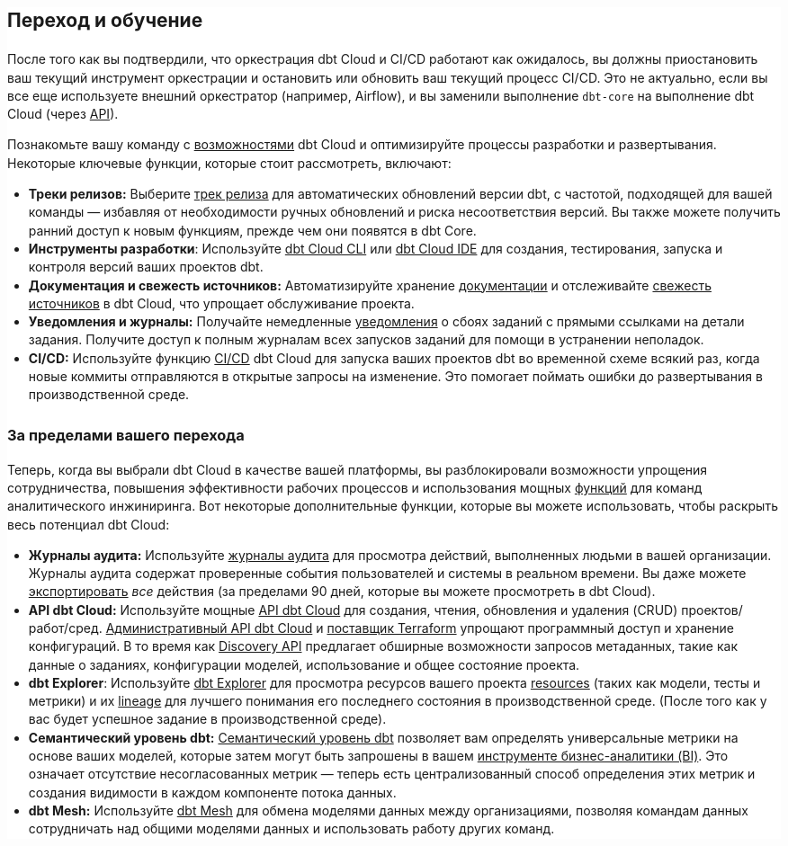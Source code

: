 ## Переход и обучение

После того как вы подтвердили, что оркестрация dbt Cloud и CI/CD работают как ожидалось, вы должны приостановить ваш текущий инструмент оркестрации и остановить или обновить ваш текущий процесс CI/CD. Это не актуально, если вы все еще используете внешний оркестратор (например, Airflow), и вы заменили выполнение `dbt-core` на выполнение dbt Cloud (через [API](/docs/dbt-cloud-apis/overview)).

Познакомьте вашу команду с [возможностями](/docs/cloud/about-cloud/dbt-cloud-features) dbt Cloud и оптимизируйте процессы разработки и развертывания. Некоторые ключевые функции, которые стоит рассмотреть, включают:
- **Треки релизов:** Выберите [трек релиза](/docs/dbt-versions/cloud-release-tracks) для автоматических обновлений версии dbt, с частотой, подходящей для вашей команды — избавляя от необходимости ручных обновлений и риска несоответствия версий. Вы также можете получить ранний доступ к новым функциям, прежде чем они появятся в dbt Core.
- **Инструменты разработки**: Используйте [dbt Cloud CLI](/docs/cloud/cloud-cli-installation) или [dbt Cloud IDE](/docs/cloud/dbt-cloud-ide/develop-in-the-cloud) для создания, тестирования, запуска и контроля версий ваших проектов dbt.
- **Документация и свежесть источников:** Автоматизируйте хранение [документации](/docs/build/documentation) и отслеживайте [свежесть источников](/docs/deploy/source-freshness) в dbt Cloud, что упрощает обслуживание проекта.
- **Уведомления и журналы:** Получайте немедленные [уведомления](/docs/deploy/monitor-jobs) о сбоях заданий с прямыми ссылками на детали задания. Получите доступ к полным журналам всех запусков заданий для помощи в устранении неполадок.
- **CI/CD:** Используйте функцию [CI/CD](/docs/deploy/ci-jobs) dbt Cloud для запуска ваших проектов dbt во временной схеме всякий раз, когда новые коммиты отправляются в открытые запросы на изменение. Это помогает поймать ошибки до развертывания в производственной среде.

### За пределами вашего перехода

Теперь, когда вы выбрали dbt Cloud в качестве вашей платформы, вы разблокировали возможности упрощения сотрудничества, повышения эффективности рабочих процессов и использования мощных [функций](/docs/cloud/about-cloud/dbt-cloud-features) для команд аналитического инжиниринга. Вот некоторые дополнительные функции, которые вы можете использовать, чтобы раскрыть весь потенциал dbt Cloud:

- **Журналы аудита:** Используйте [журналы аудита](/docs/cloud/manage-access/audit-log) для просмотра действий, выполненных людьми в вашей организации. Журналы аудита содержат проверенные события пользователей и системы в реальном времени. Вы даже можете [экспортировать](/docs/cloud/manage-access/audit-log#exporting-logs) *все* действия (за пределами 90 дней, которые вы можете просмотреть в dbt Cloud). <Lifecycle status="enterprise"/>
- **API dbt Cloud:** Используйте мощные [API dbt Cloud](/docs/dbt-cloud-apis/overview) для создания, чтения, обновления и удаления (CRUD) проектов/работ/сред. [Административный API dbt Cloud](/docs/dbt-cloud-apis/admin-cloud-api) и [поставщик Terraform](https://registry.terraform.io/providers/dbt-labs/dbtcloud/latest/docs/resources/job) упрощают программный доступ и хранение конфигураций. В то время как [Discovery API](/docs/dbt-cloud-apis/discovery-api) предлагает обширные возможности запросов метаданных, такие как данные о заданиях, конфигурации моделей, использование и общее состояние проекта. <Lifecycle status="team,enterprise"/>
- **dbt Explorer**: Используйте [dbt Explorer](/docs/collaborate/explore-projects) для просмотра ресурсов вашего проекта [resources](/docs/build/projects) (таких как модели, тесты и метрики) и их [lineage](https://docs.getdbt.com/terms/data-lineage) для лучшего понимания его последнего состояния в производственной среде. (После того как у вас будет успешное задание в производственной среде). <Lifecycle status="team,enterprise"/>
- **Семантический уровень dbt:** [Семантический уровень dbt](/docs/use-dbt-semantic-layer/dbt-sl) позволяет вам определять универсальные метрики на основе ваших моделей, которые затем могут быть запрошены в вашем [инструменте бизнес-аналитики (BI)](/docs/cloud-integrations/avail-sl-integrations). Это означает отсутствие несогласованных метрик — теперь есть централизованный способ определения этих метрик и создания видимости в каждом компоненте потока данных. <Lifecycle status="team,enterprise"/>
- **dbt Mesh:** Используйте [dbt Mesh](/best-practices/how-we-mesh/mesh-1-intro) для обмена моделями данных между организациями, позволяя командам данных сотрудничать над общими моделями данных и использовать работу других команд. <Lifecycle status="enterprise"/>
